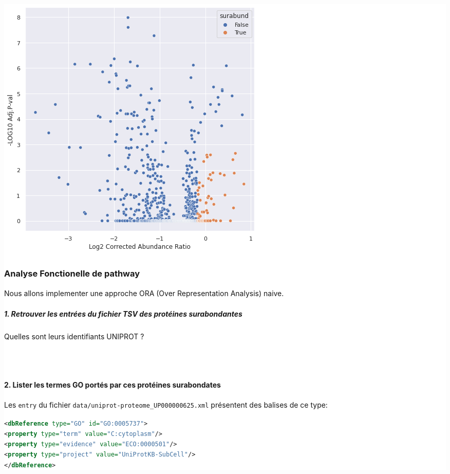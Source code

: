 ![Volcano plot](data/volcano_plot.png "Title")

### Analyse Fonctionelle de pathway

Nous allons implementer une approche ORA (Over Representation Analysis) naive.

##### 1. Retrouver les entrées du fichier TSV des protéines surabondantes

Quelles sont leurs identifiants UNIPROT ?
``` 



```

#### 2. Lister les termes GO portés par ces protéines surabondates

Les `entry` du fichier `data/uniprot-proteome_UP000000625.xml` présentent des balises de ce type:

```xml
<dbReference type="GO" id="GO:0005737">
<property type="term" value="C:cytoplasm"/>
<property type="evidence" value="ECO:0000501"/>
<property type="project" value="UniProtKB-SubCell"/>
</dbReference>
```
